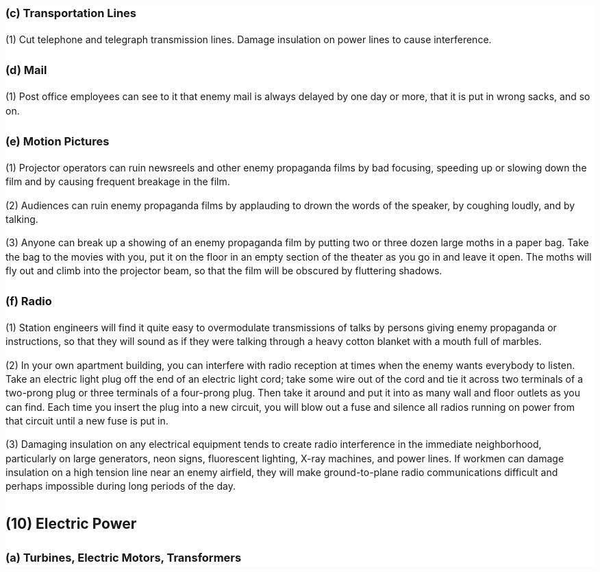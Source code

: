 ### (c) Transportation Lines

(1) Cut telephone and telegraph transmission lines. Damage insulation on
power lines to cause interference.

### (d) Mail

(1) Post office employees can see to it that enemy mail is always
delayed by one day or more, that it is put in wrong sacks, and so on.

### (e) Motion Pictures

(1) Projector operators can ruin newsreels and other enemy propaganda
films by bad focusing, speeding up or slowing down the film and by
causing frequent breakage in the film.

(2) Audiences can ruin enemy propaganda films by applauding to drown the
words of the speaker, by coughing loudly, and by talking.

(3) Anyone can break up a showing of an enemy propaganda film by putting
two or three dozen large moths in a paper bag. Take the bag to the
movies with you, put it on the floor in an empty section of the theater
as you go in and leave it open. The moths will fly out and climb into
the projector beam, so that the film will be obscured by fluttering
shadows.

### (f) Radio

(1) Station engineers will find it quite easy to overmodulate
transmissions of talks by persons giving enemy propaganda or
instructions, so that they will sound as if they were talking through a
heavy cotton blanket with a mouth full of marbles.

(2) In your own apartment building, you can interfere with radio
reception at times when the enemy wants everybody to listen. Take an
electric light plug off the end of an electric light cord; take some
wire out of the cord and tie it across two terminals of a two-prong plug
or three terminals of a four-prong plug. Then take it around and put it
into as many wall and floor outlets as you can find. Each time you
insert the plug into a new circuit, you will blow out a fuse and silence
all radios running on power from that circuit until a new fuse is put
in.

(3) Damaging insulation on any electrical equipment tends to create
radio interference in the immediate neighborhood, particularly on large
generators, neon signs, fluorescent lighting, X-ray machines, and power
lines. If workmen can damage insulation on a high tension line near an
enemy airfield, they will make ground-to-plane radio communications
difficult and perhaps impossible during long periods of the day.

## (10) Electric Power

### (a) Turbines, Electric Motors, Transformers

